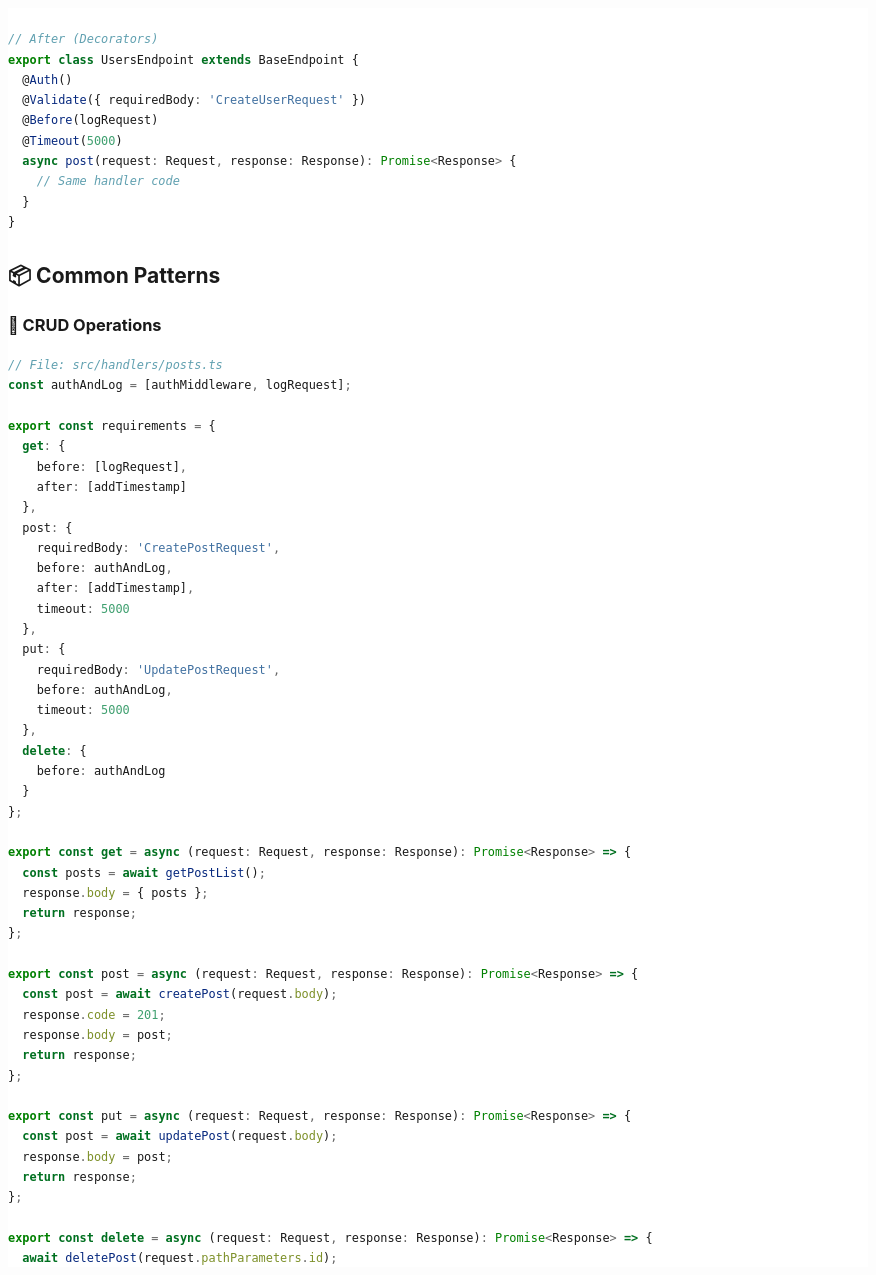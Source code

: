 ```typescript

// After (Decorators)
export class UsersEndpoint extends BaseEndpoint {
  @Auth()
  @Validate({ requiredBody: 'CreateUserRequest' })
  @Before(logRequest)
  @Timeout(5000)
  async post(request: Request, response: Response): Promise<Response> {
    // Same handler code
  }
}
```

## 📦 Common Patterns

### 📝 CRUD Operations
```typescript
// File: src/handlers/posts.ts
const authAndLog = [authMiddleware, logRequest];

export const requirements = {
  get: {
    before: [logRequest],
    after: [addTimestamp]
  },
  post: {
    requiredBody: 'CreatePostRequest',
    before: authAndLog,
    after: [addTimestamp],
    timeout: 5000
  },
  put: {
    requiredBody: 'UpdatePostRequest', 
    before: authAndLog,
    timeout: 5000
  },
  delete: {
    before: authAndLog
  }
};

export const get = async (request: Request, response: Response): Promise<Response> => {
  const posts = await getPostList();
  response.body = { posts };
  return response;
};

export const post = async (request: Request, response: Response): Promise<Response> => {
  const post = await createPost(request.body);
  response.code = 201;
  response.body = post;
  return response;
};

export const put = async (request: Request, response: Response): Promise<Response> => {
  const post = await updatePost(request.body);
  response.body = post;
  return response;
};

export const delete = async (request: Request, response: Response): Promise<Response> => {
  await deletePost(request.pathParameters.id);
```

  [httpMethod]: {